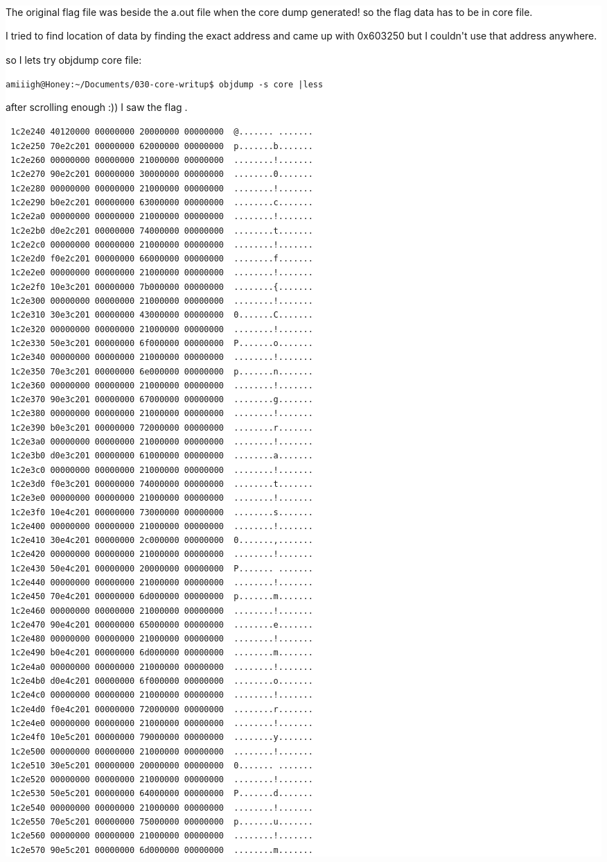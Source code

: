 The original flag file was beside the a.out file when the core dump generated! so the flag data has to be in core file.

I tried to find location of data by finding the exact address and came up with 0x603250 but I couldn't use that address anywhere.

so I lets try objdump core file:
```
amiiigh@Honey:~/Documents/030-core-writup$ objdump -s core |less
```

after scrolling enough :)) I saw the flag .

```
 1c2e240 40120000 00000000 20000000 00000000  @....... .......
 1c2e250 70e2c201 00000000 62000000 00000000  p.......b.......
 1c2e260 00000000 00000000 21000000 00000000  ........!.......
 1c2e270 90e2c201 00000000 30000000 00000000  ........0.......
 1c2e280 00000000 00000000 21000000 00000000  ........!.......
 1c2e290 b0e2c201 00000000 63000000 00000000  ........c.......
 1c2e2a0 00000000 00000000 21000000 00000000  ........!.......
 1c2e2b0 d0e2c201 00000000 74000000 00000000  ........t.......
 1c2e2c0 00000000 00000000 21000000 00000000  ........!.......
 1c2e2d0 f0e2c201 00000000 66000000 00000000  ........f.......
 1c2e2e0 00000000 00000000 21000000 00000000  ........!.......
 1c2e2f0 10e3c201 00000000 7b000000 00000000  ........{.......
 1c2e300 00000000 00000000 21000000 00000000  ........!.......
 1c2e310 30e3c201 00000000 43000000 00000000  0.......C.......
 1c2e320 00000000 00000000 21000000 00000000  ........!.......
 1c2e330 50e3c201 00000000 6f000000 00000000  P.......o.......
 1c2e340 00000000 00000000 21000000 00000000  ........!.......
 1c2e350 70e3c201 00000000 6e000000 00000000  p.......n.......
 1c2e360 00000000 00000000 21000000 00000000  ........!.......
 1c2e370 90e3c201 00000000 67000000 00000000  ........g.......
 1c2e380 00000000 00000000 21000000 00000000  ........!.......
 1c2e390 b0e3c201 00000000 72000000 00000000  ........r.......
 1c2e3a0 00000000 00000000 21000000 00000000  ........!.......
 1c2e3b0 d0e3c201 00000000 61000000 00000000  ........a.......
 1c2e3c0 00000000 00000000 21000000 00000000  ........!.......
 1c2e3d0 f0e3c201 00000000 74000000 00000000  ........t.......
 1c2e3e0 00000000 00000000 21000000 00000000  ........!.......
 1c2e3f0 10e4c201 00000000 73000000 00000000  ........s.......
 1c2e400 00000000 00000000 21000000 00000000  ........!.......
 1c2e410 30e4c201 00000000 2c000000 00000000  0.......,.......
 1c2e420 00000000 00000000 21000000 00000000  ........!.......
 1c2e430 50e4c201 00000000 20000000 00000000  P....... .......
 1c2e440 00000000 00000000 21000000 00000000  ........!.......
 1c2e450 70e4c201 00000000 6d000000 00000000  p.......m.......
 1c2e460 00000000 00000000 21000000 00000000  ........!.......
 1c2e470 90e4c201 00000000 65000000 00000000  ........e.......
 1c2e480 00000000 00000000 21000000 00000000  ........!.......
 1c2e490 b0e4c201 00000000 6d000000 00000000  ........m.......
 1c2e4a0 00000000 00000000 21000000 00000000  ........!.......
 1c2e4b0 d0e4c201 00000000 6f000000 00000000  ........o.......
 1c2e4c0 00000000 00000000 21000000 00000000  ........!.......
 1c2e4d0 f0e4c201 00000000 72000000 00000000  ........r.......
 1c2e4e0 00000000 00000000 21000000 00000000  ........!.......
 1c2e4f0 10e5c201 00000000 79000000 00000000  ........y.......
 1c2e500 00000000 00000000 21000000 00000000  ........!.......
 1c2e510 30e5c201 00000000 20000000 00000000  0....... .......
 1c2e520 00000000 00000000 21000000 00000000  ........!.......
 1c2e530 50e5c201 00000000 64000000 00000000  P.......d.......
 1c2e540 00000000 00000000 21000000 00000000  ........!.......
 1c2e550 70e5c201 00000000 75000000 00000000  p.......u.......
 1c2e560 00000000 00000000 21000000 00000000  ........!.......
 1c2e570 90e5c201 00000000 6d000000 00000000  ........m.......
```